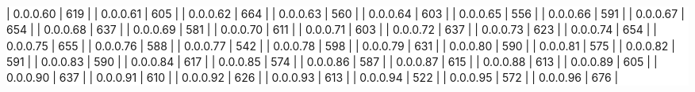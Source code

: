 | 0.0.0.60 | 619 |
| 0.0.0.61 | 605 |
| 0.0.0.62 | 664 |
| 0.0.0.63 | 560 |
| 0.0.0.64 | 603 |
| 0.0.0.65 | 556 |
| 0.0.0.66 | 591 |
| 0.0.0.67 | 654 |
| 0.0.0.68 | 637 |
| 0.0.0.69 | 581 |
| 0.0.0.70 | 611 |
| 0.0.0.71 | 603 |
| 0.0.0.72 | 637 |
| 0.0.0.73 | 623 |
| 0.0.0.74 | 654 |
| 0.0.0.75 | 655 |
| 0.0.0.76 | 588 |
| 0.0.0.77 | 542 |
| 0.0.0.78 | 598 |
| 0.0.0.79 | 631 |
| 0.0.0.80 | 590 |
| 0.0.0.81 | 575 |
| 0.0.0.82 | 591 |
| 0.0.0.83 | 590 |
| 0.0.0.84 | 617 |
| 0.0.0.85 | 574 |
| 0.0.0.86 | 587 |
| 0.0.0.87 | 615 |
| 0.0.0.88 | 613 |
| 0.0.0.89 | 605 |
| 0.0.0.90 | 637 |
| 0.0.0.91 | 610 |
| 0.0.0.92 | 626 |
| 0.0.0.93 | 613 |
| 0.0.0.94 | 522 |
| 0.0.0.95 | 572 |
| 0.0.0.96 | 676 |